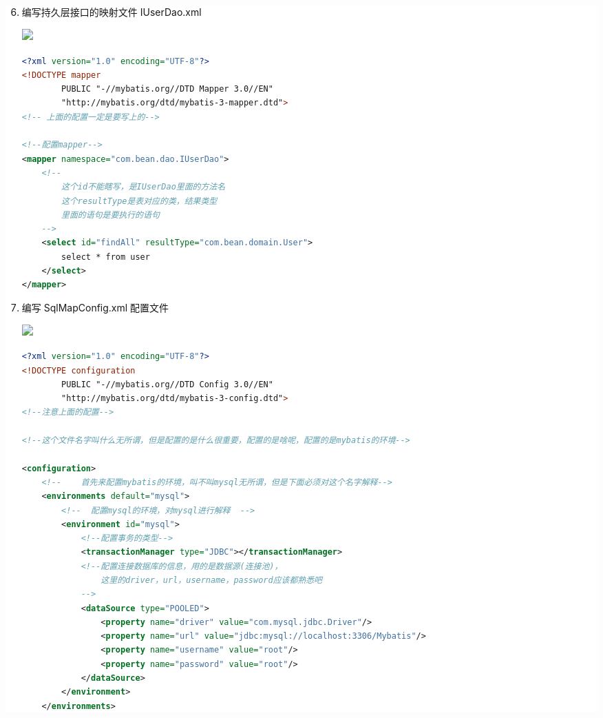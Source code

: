 6. 编写持久层接口的映射文件 IUserDao.xml

    ![](https://cdn.nlark.com/yuque/0/2021/png/1607475/1609948077984-b48ccfae-c76f-4ef6-91ec-4e8fd96f2db2.png)

    ```xml
    <?xml version="1.0" encoding="UTF-8"?>
    <!DOCTYPE mapper
            PUBLIC "-//mybatis.org//DTD Mapper 3.0//EN"
            "http://mybatis.org/dtd/mybatis-3-mapper.dtd">
    <!-- 上面的配置一定是要写上的-->

    <!--配置mapper-->
    <mapper namespace="com.bean.dao.IUserDao">
        <!--
            这个id不能瞎写，是IUserDao里面的方法名
            这个resultType是表对应的类，结果类型
            里面的语句是要执行的语句
        -->
        <select id="findAll" resultType="com.bean.domain.User">
            select * from user
        </select>
    </mapper>
    ```

7. 编写 SqlMapConfig.xml 配置文件



    ![](https://cdn.nlark.com/yuque/0/2021/png/1607475/1609948077990-ad9e5521-b9ba-476e-99a1-e0a81e48f39b.png)

    ```xml
    <?xml version="1.0" encoding="UTF-8"?>
    <!DOCTYPE configuration
            PUBLIC "-//mybatis.org//DTD Config 3.0//EN"
            "http://mybatis.org/dtd/mybatis-3-config.dtd">
    <!--注意上面的配置-->

    <!--这个文件名字叫什么无所谓，但是配置的是什么很重要，配置的是啥呢，配置的是mybatis的环境-->

    <configuration>
        <!--    首先来配置mybatis的环境，叫不叫mysql无所谓，但是下面必须对这个名字解释-->
        <environments default="mysql">
            <!--  配置mysql的环境，对mysql进行解释  -->
            <environment id="mysql">
                <!--配置事务的类型-->
                <transactionManager type="JDBC"></transactionManager>
                <!--配置连接数据库的信息，用的是数据源(连接池)，
                    这里的driver，url，username，password应该都熟悉吧
                -->
                <dataSource type="POOLED">
                    <property name="driver" value="com.mysql.jdbc.Driver"/>
                    <property name="url" value="jdbc:mysql://localhost:3306/Mybatis"/>
                    <property name="username" value="root"/>
                    <property name="password" value="root"/>
                </dataSource>
            </environment>
        </environments>
